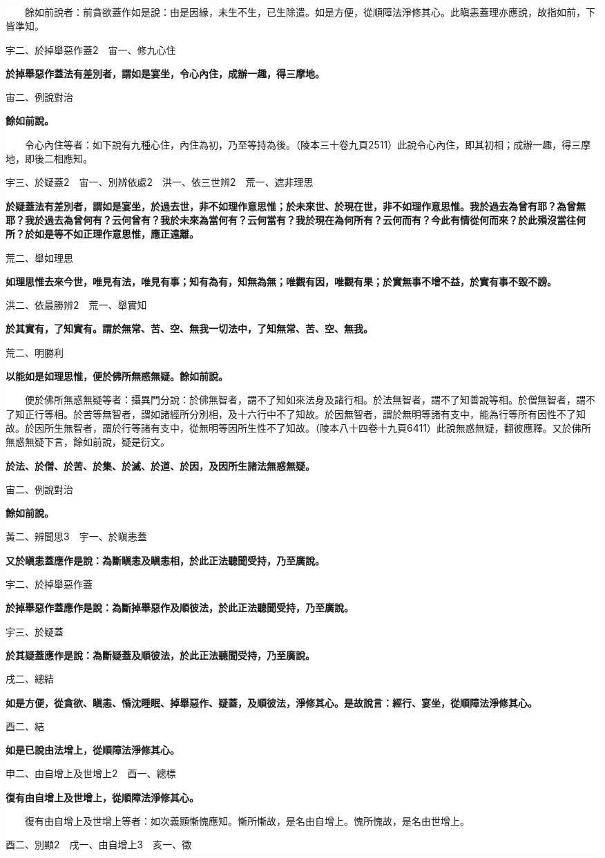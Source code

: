 　　餘如前說者：前貪欲蓋作如是說：由是因緣，未生不生，已生除遣。如是方便，從順障法淨修其心。此瞋恚蓋理亦應說，故指如前，下皆準知。

宇二、於掉舉惡作蓋2　宙一、修九心住

**於掉舉惡作蓋法有差別者，謂如是宴坐，令心內住，成辦一趣，得三摩地。**

宙二、例說對治

**餘如前說。**

　　令心內住等者：如下說有九種心住，內住為初，乃至等持為後。（陵本三十卷九頁2511）此說令心內住，即其初相；成辦一趣，得三摩地，即後二相應知。

宇三、於疑蓋2　宙一、別辨依處2　洪一、依三世辨2　荒一、遮非理思

**於疑蓋法有差別者，謂如是宴坐，於過去世，非不如理作意思惟；於未來世、於現在世，非不如理作意思惟。我於過去為曾有耶？為曾無耶？我於過去為曾何有？云何曾有？我於未來為當何有？云何當有？我於現在為何所有？云何而有？今此有情從何而來？於此殞沒當往何所？於如是等不如正理作意思惟，應正遠離。**

荒二、舉如理思

**如理思惟去來今世，唯見有法，唯見有事；知有為有，知無為無；唯觀有因，唯觀有果；於實無事不增不益，於實有事不毀不謗。**

洪二、依最勝辨2　荒一、舉實知

**於其實有，了知實有。謂於無常、苦、空、無我一切法中，了知無常、苦、空、無我。**

荒二、明勝利

**以能如是如理思惟，便於佛所無惑無疑。餘如前說。**

　　便於佛所無惑無疑等者：攝異門分說：於佛無智者，謂不了知如來法身及諸行相。於法無智者，謂不了知善說等相。於僧無智者，謂不了知正行等相。於苦等無智者，謂如諸經所分別相，及十六行中不了知故。於因無智者，謂於無明等諸有支中，能為行等所有因性不了知故。於因所生無智者，謂於行等諸有支中，從無明等因所生性不了知故。（陵本八十四卷十九頁6411）此說無惑無疑，翻彼應釋。又於佛所無惑無疑下言，餘如前說，疑是衍文。

**於法、於僧、於苦、於集、於滅、於道、於因，及因所生諸法無惑無疑。**

宙二、例說對治

**餘如前說。**

黃二、辨聞思3　宇一、於瞋恚蓋

**又於瞋恚蓋應作是說：為斷瞋恚及瞋恚相，於此正法聽聞受持，乃至廣說。**

宇二、於掉舉惡作蓋

**於掉舉惡作蓋應作是說：為斷掉舉惡作及順彼法，於此正法聽聞受持，乃至廣說。**

宇三、於疑蓋

**於其疑蓋應作是說：為斷疑蓋及順彼法，於此正法聽聞受持，乃至廣說。**

戌二、總結

**如是方便，從貪欲、瞋恚、惛沈睡眠、掉舉惡作、疑蓋，及順彼法，淨修其心。是故說言：經行、宴坐，從順障法淨修其心。**

酉二、結

**如是已說由法增上，從順障法淨修其心。**

申二、由自增上及世增上2　酉一、總標

**復有由自增上及世增上，從順障法淨修其心。**

　　復有由自增上及世增上等者：如次義顯慚愧應知。慚所慚故，是名由自增上。愧所愧故，是名由世增上。

酉二、別顯2　戌一、由自增上3　亥一、徵
